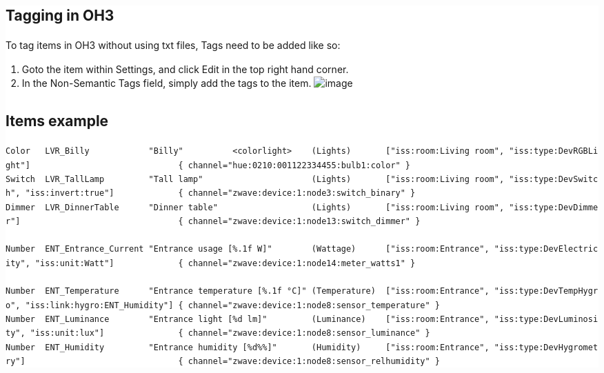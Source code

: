 ## Tagging in OH3
 To tag items in OH3 without using txt files, Tags need to be added like so:
 1. Goto the item within Settings, and click Edit in the top right hand corner.
 2. In the Non-Semantic Tags field, simply add the tags to the item.
 ![image](https://user-images.githubusercontent.com/6590153/110746488-ff983a00-8290-11eb-98d8-3b1b1d13ab29.png)

 

## Items example

```
Color   LVR_Billy            "Billy"          <colorlight>    (Lights)       ["iss:room:Living room", "iss:type:DevRGBLight"]                              { channel="hue:0210:001122334455:bulb1:color" }
Switch  LVR_TallLamp         "Tall lamp"                      (Lights)       ["iss:room:Living room", "iss:type:DevSwitch", "iss:invert:true"]             { channel="zwave:device:1:node3:switch_binary" }
Dimmer  LVR_DinnerTable      "Dinner table"                   (Lights)       ["iss:room:Living room", "iss:type:DevDimmer"]                                { channel="zwave:device:1:node13:switch_dimmer" }

Number  ENT_Entrance_Current "Entrance usage [%.1f W]"        (Wattage)      ["iss:room:Entrance", "iss:type:DevElectricity", "iss:unit:Watt"]             { channel="zwave:device:1:node14:meter_watts1" }

Number  ENT_Temperature      "Entrance temperature [%.1f °C]" (Temperature)  ["iss:room:Entrance", "iss:type:DevTempHygro", "iss:link:hygro:ENT_Humidity"] { channel="zwave:device:1:node8:sensor_temperature" }
Number  ENT_Luminance        "Entrance light [%d lm]"         (Luminance)    ["iss:room:Entrance", "iss:type:DevLuminosity", "iss:unit:lux"]               { channel="zwave:device:1:node8:sensor_luminance" }
Number  ENT_Humidity         "Entrance humidity [%d%%]"       (Humidity)     ["iss:room:Entrance", "iss:type:DevHygrometry"]                               { channel="zwave:device:1:node8:sensor_relhumidity" }
```

